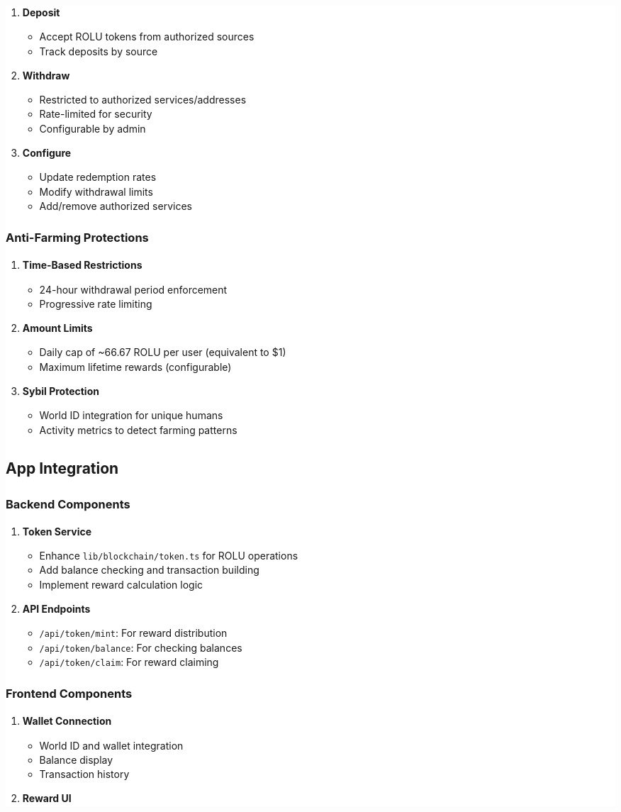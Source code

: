 1. **Deposit**

   - Accept ROLU tokens from authorized sources
   - Track deposits by source

2. **Withdraw**

   - Restricted to authorized services/addresses
   - Rate-limited for security
   - Configurable by admin

3. **Configure**
   - Update redemption rates
   - Modify withdrawal limits
   - Add/remove authorized services

### Anti-Farming Protections

1. **Time-Based Restrictions**

   - 24-hour withdrawal period enforcement
   - Progressive rate limiting

2. **Amount Limits**

   - Daily cap of ~66.67 ROLU per user (equivalent to $1)
   - Maximum lifetime rewards (configurable)

3. **Sybil Protection**
   - World ID integration for unique humans
   - Activity metrics to detect farming patterns

## App Integration

### Backend Components

1. **Token Service**

   - Enhance `lib/blockchain/token.ts` for ROLU operations
   - Add balance checking and transaction building
   - Implement reward calculation logic

2. **API Endpoints**
   - `/api/token/mint`: For reward distribution
   - `/api/token/balance`: For checking balances
   - `/api/token/claim`: For reward claiming

### Frontend Components

1. **Wallet Connection**

   - World ID and wallet integration
   - Balance display
   - Transaction history

2. **Reward UI**
